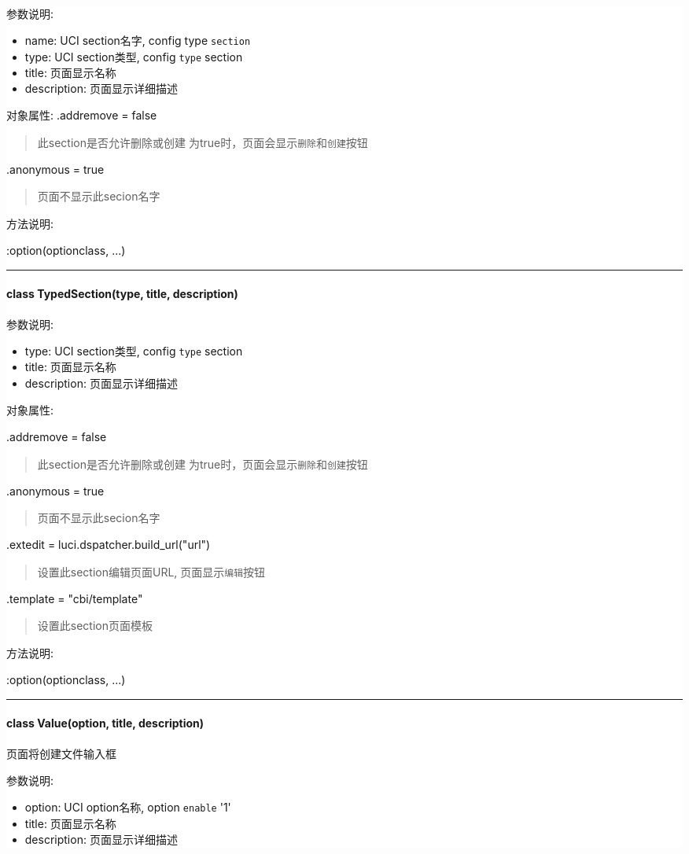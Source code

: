 参数说明:

* name: UCI section名字, config type `section`
* type: UCI section类型, config `type` section
* title: 页面显示名称
* description: 页面显示详细描述

对象属性:
.addremove = false
> 此section是否允许删除或创建
> 为true时，页面会显示`删除`和`创建`按钮

.anonymous = true
> 页面不显示此secion名字

方法说明:

:option(optionclass, ...)

---

#### class TypedSection(type, title, description)

参数说明:

* type: UCI section类型, config `type` section
* title: 页面显示名称
* description: 页面显示详细描述

对象属性:

.addremove = false
> 此section是否允许删除或创建
> 为true时，页面会显示`删除`和`创建`按钮

.anonymous = true
> 页面不显示此secion名字

.extedit = luci.dspatcher.build_url("url")
> 设置此section编辑页面URL, 页面显示`编辑`按钮

.template = "cbi/template"
> 设置此section页面模板

方法说明:

:option(optionclass, ...)

---

#### class Value(option, title, description)

页面将创建文件输入框

参数说明:

* option: UCI option名称, option `enable` '1'
* title: 页面显示名称
* description: 页面显示详细描述
